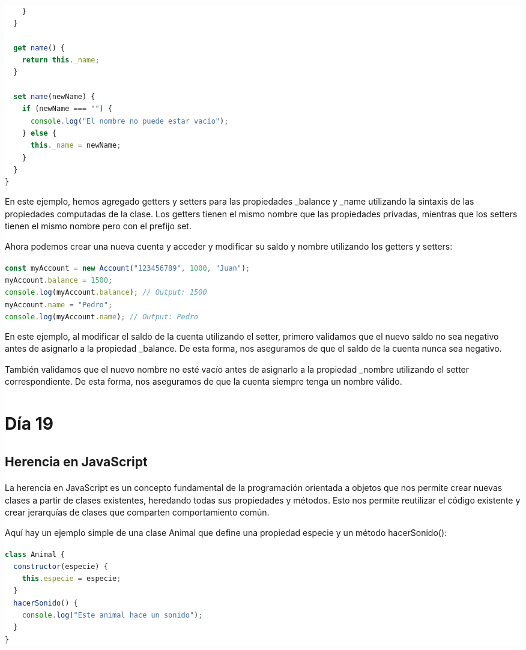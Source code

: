```js
    }
  }

  get name() {
    return this._name;
  }

  set name(newName) {
    if (newName === "") {
      console.log("El nombre no puede estar vacío");
    } else {
      this._name = newName;
    }
  }
}
```

En este ejemplo, hemos agregado getters y setters para las propiedades \_balance y \_name utilizando la sintaxis de las propiedades computadas de la clase. Los getters tienen el mismo nombre que las propiedades privadas, mientras que los setters tienen el mismo nombre pero con el prefijo set.

Ahora podemos crear una nueva cuenta y acceder y modificar su saldo y nombre utilizando los getters y setters:

```js
const myAccount = new Account("123456789", 1000, "Juan");
myAccount.balance = 1500;
console.log(myAccount.balance); // Output: 1500
myAccount.name = "Pedro";
console.log(myAccount.name); // Output: Pedro
```

En este ejemplo, al modificar el saldo de la cuenta utilizando el setter, primero validamos que el nuevo saldo no sea negativo antes de asignarlo a la propiedad \_balance. De esta forma, nos aseguramos de que el saldo de la cuenta nunca sea negativo.

También validamos que el nuevo nombre no esté vacío antes de asignarlo a la propiedad \_nombre utilizando el setter correspondiente. De esta forma, nos aseguramos de que la cuenta siempre tenga un nombre válido.

# Día 19

## Herencia en JavaScript

La herencia en JavaScript es un concepto fundamental de la programación orientada a objetos que nos permite crear nuevas clases a partir de clases existentes, heredando todas sus propiedades y métodos. Esto nos permite reutilizar el código existente y crear jerarquías de clases que comparten comportamiento común.

Aquí hay un ejemplo simple de una clase Animal que define una propiedad especie y un método hacerSonido():

```js
class Animal {
  constructor(especie) {
    this.especie = especie;
  }
  hacerSonido() {
    console.log("Este animal hace un sonido");
  }
}
```
